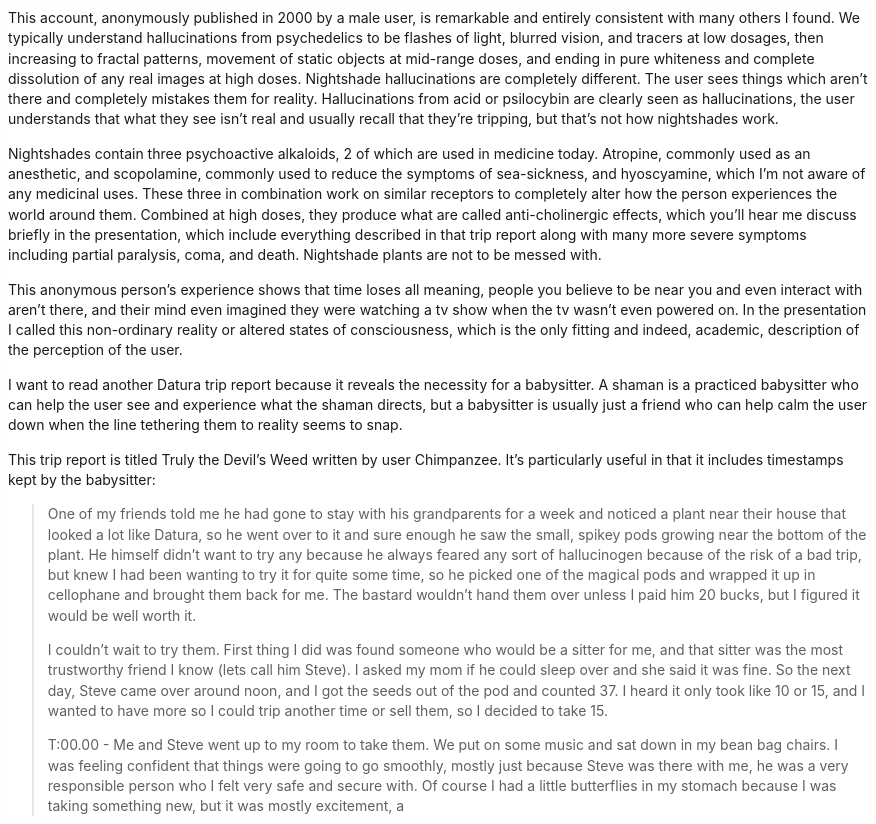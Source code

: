 This account, anonymously published in 2000 by a male user, is
remarkable and entirely consistent with many others I found. We
typically understand hallucinations from psychedelics to be flashes of
light, blurred vision, and tracers at low dosages, then increasing to
fractal patterns, movement of static objects at mid-range doses, and
ending in pure whiteness and complete dissolution of any real images at
high doses. Nightshade hallucinations are completely different. The user
sees things which aren’t there and completely mistakes them for reality.
Hallucinations from acid or psilocybin are clearly seen as
hallucinations, the user understands that what they see isn’t real and
usually recall that they’re tripping, but that’s not how nightshades
work.

Nightshades contain three psychoactive alkaloids, 2 of which are used in
medicine today. Atropine, commonly used as an anesthetic, and
scopolamine, commonly used to reduce the symptoms of sea-sickness, and
hyoscyamine, which I’m not aware of any medicinal uses. These three in
combination work on similar receptors to completely alter how the person
experiences the world around them. Combined at high doses, they produce
what are called anti-cholinergic effects, which you’ll hear me discuss
briefly in the presentation, which include everything described in that
trip report along with many more severe symptoms including partial
paralysis, coma, and death. Nightshade plants are not to be messed with.

This anonymous person’s experience shows that time loses all meaning,
people you believe to be near you and even interact with aren’t there,
and their mind even imagined they were watching a tv show when the tv
wasn’t even powered on. In the presentation I called this non-ordinary
reality or altered states of consciousness, which is the only fitting
and indeed, academic, description of the perception of the user.

I want to read another Datura trip report because it reveals the
necessity for a babysitter. A shaman is a practiced babysitter who can
help the user see and experience what the shaman directs, but a
babysitter is usually just a friend who can help calm the user down when
the line tethering them to reality seems to snap.

This trip report is titled Truly the Devil’s Weed written by user
Chimpanzee. It’s particularly useful in that it includes timestamps kept
by the babysitter:

> One of my friends told me he had gone to stay with his grandparents
> for a week and noticed a plant near their house that looked a lot like
> Datura, so he went over to it and sure enough he saw the small, spikey
> pods growing near the bottom of the plant. He himself didn’t want to
> try any because he always feared any sort of hallucinogen because of
> the risk of a bad trip, but knew I had been wanting to try it for
> quite some time, so he picked one of the magical pods and wrapped it
> up in cellophane and brought them back for me. The bastard wouldn’t
> hand them over unless I paid him 20 bucks, but I figured it would be
> well worth it.  
>   
> I couldn’t wait to try them. First thing I did was found someone who
> would be a sitter for me, and that sitter was the most trustworthy
> friend I know (lets call him Steve). I asked my mom if he could sleep
> over and she said it was fine. So the next day, Steve came over around
> noon, and I got the seeds out of the pod and counted 37. I heard it
> only took like 10 or 15, and I wanted to have more so I could trip
> another time or sell them, so I decided to take 15.  
>   
> T:00.00 - Me and Steve went up to my room to take them. We put on some
> music and sat down in my bean bag chairs. I was feeling confident that
> things were going to go smoothly, mostly just because Steve was there
> with me, he was a very responsible person who I felt very safe and
> secure with. Of course I had a little butterflies in my stomach
> because I was taking something new, but it was mostly excitement, a